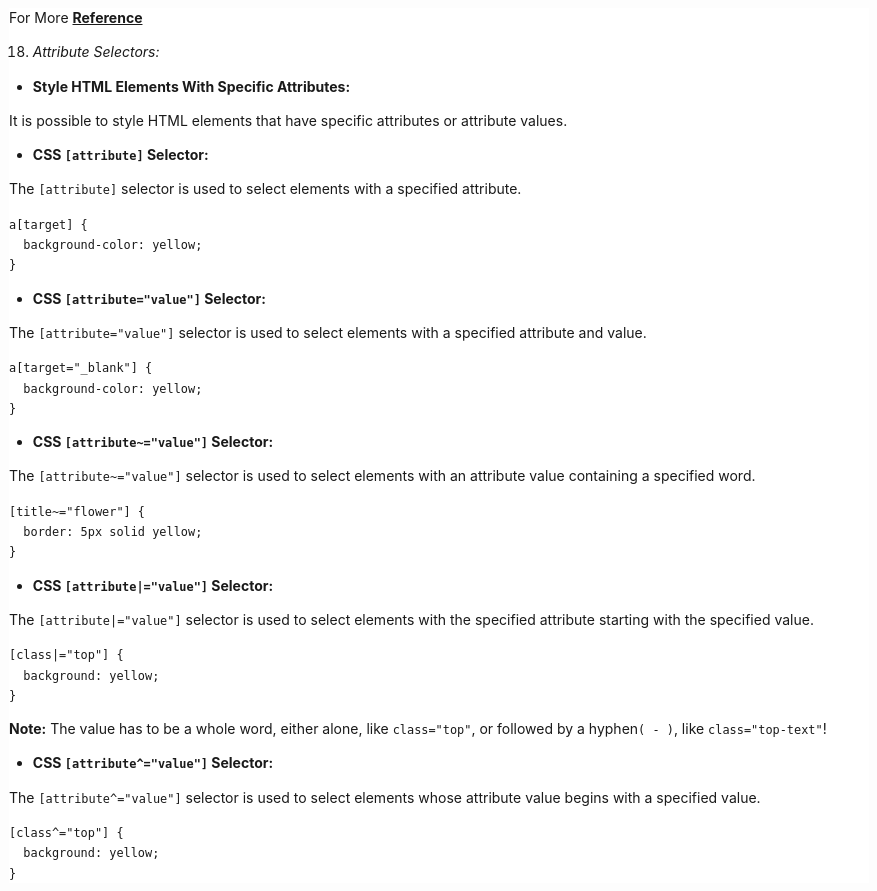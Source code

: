 For More **[Reference]('https://www.w3schools.com/css/css_dropdowns.asp')**

18. *Attribute Selectors:*

* **Style HTML Elements With Specific Attributes:**

It is possible to style HTML elements that have specific attributes or attribute values.

* **CSS `[attribute]` Selector:**

The `[attribute]` selector is used to select elements with a specified attribute.

``` *The following example selects all <a> elements with a target attribute:*
a[target] {
  background-color: yellow;
}
```

* **CSS `[attribute="value"]` Selector:**

The `[attribute="value"]` selector is used to select elements with a specified attribute and value.

``` *The following example selects all <a> elements with a target="_blank" attribute:*
a[target="_blank"] {
  background-color: yellow;
}

```

* **CSS `[attribute~="value"]` Selector:**

The `[attribute~="value"]` selector is used to select elements with an attribute value containing a specified word.

``` *The following example selects all elements with a title attribute that contains a space-separated list of words, one of which is "flower":*
[title~="flower"] {
  border: 5px solid yellow;
}
```

* **CSS `[attribute|="value"]` Selector:**

The `[attribute|="value"]` selector is used to select elements with the specified attribute starting with the specified value.

``` *The following example selects all elements with a class attribute value that begins with "top":*
[class|="top"] {
  background: yellow;
}
```

**Note:** The value has to be a whole word, either alone, like `class="top"`, or followed by a hyphen`( - )`, like `class="top-text"`!

* **CSS `[attribute^="value"]` Selector:**

The `[attribute^="value"]` selector is used to select elements whose attribute value begins with a specified value.

``` *The following example selects all elements with a class attribute value that begins with "top":*
[class^="top"] {
  background: yellow;
}
```
